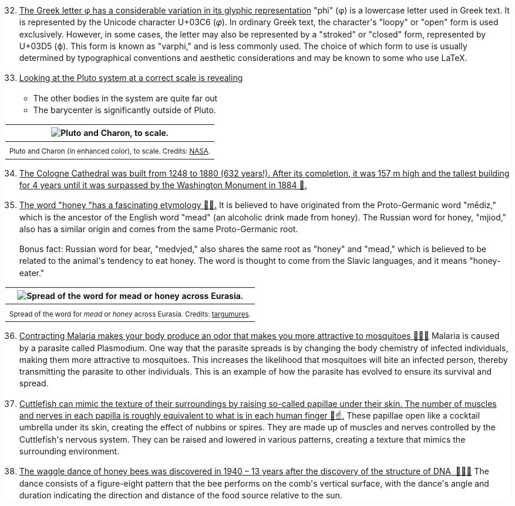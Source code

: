 32. [The Greek letter φ has a considerable variation in its glyphic representation](https://en.wikipedia.org/wiki/Phi)
	"phi" (φ) is a lowercase letter used in Greek text. It is represented by the Unicode character U+03C6 (𝜑). In ordinary Greek text, the character's "loopy" or "open" form is used exclusively. However, in some cases, the letter may also be represented by a "stroked" or "closed" form, represented by U+03D5 (ϕ). This form is known as "varphi," and is less commonly used. The choice of which form to use is usually determined by typographical conventions and aesthetic considerations and may be known to some who use LaTeX.

33. [Looking at the Pluto system at a correct scale is revealing](https://en.wikipedia.org/wiki/Moons_of_Pluto)
	* The other bodies in the system are quite far out
	* The barycenter is significantly outside of Pluto.

| ![Pluto and Charon, to scale.](https://photojournal.jpl.nasa.gov/jpeg/PIA19856.jpg) |
|:--:|
| <sub>Pluto and Charon (in enhanced color), to scale. Credits: [NASA](https://commons.wikimedia.org/wiki/File:PIA19856-PlutoCharon-NewHorizons-Color-20150714.jpg).</sub> |


34. [The Cologne Cathedral was built from 1248 to 1880 (632 years!). After its completion, it was 157 m high and the tallest building for 4 years until it was surpassed by the Washington Monument in 1884 🏰.](https://www.planet-schule.de/mm/nie-wieder-keine-ahnung/architektur/hoechste_gebaeude)

35. [The word "honey "has a fascinating etymology 🍯🧸.](https://www.reddit.com/r/MapPorn/comments/4xiuyw/spread_of_the_word_for_mead_or_honey_across/)
	It is believed to have originated from the Proto-Germanic word "mēdiz," which is the ancestor of the English word "mead" (an alcoholic drink made from honey). The Russian word for honey, "mjiod," also has a similar origin and comes from the same Proto-Germanic root. 

	Bonus fact: Russian word for bear, "medvjed," also shares the same root as "honey" and "mead," which is believed to be related to the animal's tendency to eat honey. The word is thought to come from the Slavic languages, and it means "honey-eater."

| ![Spread of the word for mead or honey across Eurasia.](https://i.imgur.com/vfAuikU.png) |
|:--:|
| <sub>Spread of the word for *mead* or *honey* across Eurasia. Credits: [targumures](https://www.reddit.com/user/targumures/).</sub> |


36. [Contracting Malaria makes your body produce an odor that makes you more attractive to mosquitoes 🦟🦠👃](https://www.youtube.com/watch?v=38gVZgE39K8)
	Malaria is caused by a parasite called Plasmodium. One way that the parasite spreads is by changing the body chemistry of infected individuals, making them more attractive to mosquitoes. This increases the likelihood that mosquitoes will bite an infected person, thereby transmitting the parasite to other individuals. This is an example of how the parasite has evolved to ensure its survival and spread.

37. [Cuttlefish can mimic the texture of their surroundings by raising so-called papillae under their skin. The number of muscles and nerves in each papilla is roughly equivalent to what is in each human finger 🐙☝️.](https://www.nytimes.com/2021/07/09/science/cuttlefish-cognition-cephalopods.html)
	These papillae open like a cocktail umbrella under its skin, creating the effect of nubbins or spires. They are made up of muscles and nerves controlled by the Cuttlefish's nervous system. They can be raised and lowered in various patterns, creating a texture that mimics the surrounding environment. 

38. [The waggle dance of honey bees was discovered in 1940 – 13 years after the discovery of the structure of DNA  🐝🕺🧬](https://en.wikipedia.org/wiki/List_of_experiments)
	The dance consists of a figure-eight pattern that the bee performs on the comb's vertical surface, with the dance's angle and duration indicating the direction and distance of the food source relative to the sun.
